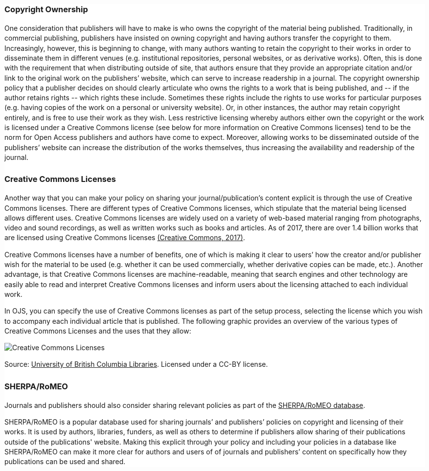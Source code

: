 ### Copyright Ownership

One consideration that publishers will have to make is who owns the copyright of the material being published. Traditionally, in commercial publishing, publishers have insisted on owning copyright and having authors transfer the copyright to them. Increasingly, however, this is beginning to change, with many authors wanting to retain the copyright to their works in order to disseminate them in different venues (e.g. institutional repositories, personal websites, or as derivative works). Often, this is done with the requirement that when distributing outside of site, that authors ensure that they provide an appropriate citation and/or link to the original work on the publishers’ website, which can serve to increase readership in a journal. The copyright ownership policy that a publisher decides on should clearly articulate who owns the rights to a work that is being published, and -- if the author retains rights -- which rights these include. Sometimes these rights include the rights to use works for particular purposes (e.g. having copies of the work on a personal or university website). Or, in other instances, the author may retain copyright entirely, and is free to use their work as they wish.  Less restrictive licensing whereby authors either own the copyright or the work is licensed under a Creative Commons license (see below for more information on Creative Commons licenses) tend to be the norm for Open Access publishers and authors have come to expect. Moreover, allowing works to be disseminated outside of the publishers’ website can increase the distribution of the works themselves, thus increasing the availability and readership of the journal.

### Creative Commons Licenses

Another way that you can make your policy on sharing your journal/publication’s content explicit is through the use of Creative Commons licenses. There are different types of Creative Commons licenses, which stipulate that the material being licensed allows different uses. Creative Commons licenses are widely used on a variety of web-based material ranging from photographs, video and sound recordings, as well as written works such as books and articles. As of 2017, there are over 1.4 billion works that are licensed using Creative Commons licenses [(Creative Commons, 2017)](https://stateof.creativecommons.org/).

Creative Commons licenses have a number of benefits, one of which is making it clear to users’ how the creator and/or publisher wish for the material to be used (e.g. whether it can be used commercially, whether derivative copies can be made, etc.). Another advantage, is that Creative Commons licenses are machine-readable, meaning that search engines and other technology  are easily able to read and interpret Creative Commons licenses and inform users about the licensing attached to each individual work.

In OJS, you can specify the use of Creative Commons licenses as part of the setup process, selecting the license which you wish to accompany each individual article that is published. The following graphic provides an overview of the various types of Creative Commons Licenses and the uses that they allow:

![Creative Commons Licenses](assets/chapter2/cc-licenses.png)

Source: [University of British Columbia Libraries](http://guides.library.ubc.ca/c.php?g=698822&p=4961441#s-lib-ctab-15605828-2). Licensed under a CC-BY license.

### SHERPA/RoMEO

Journals and publishers should also consider sharing relevant policies as part of the [SHERPA/RoMEO database](http://www.sherpa.ac.uk/romeo/index.php).

SHERPA/RoMEO is a popular database used for sharing journals’ and publishers’ policies on copyright and licensing of their works. It is used by authors, libraries, funders, as well as others to determine if publishers allow sharing of their publications outside of the publications' website. Making this explicit through your policy and including your policies in a database like SHERPA/RoMEO can make it more clear for authors and users of of journals and publishers’ content on specifically how they publications can be used and shared.
